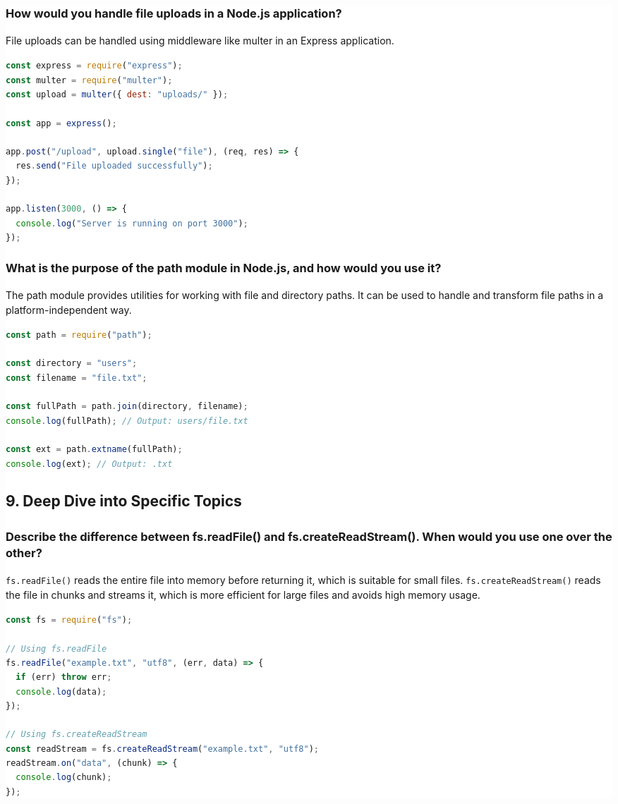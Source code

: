 ### How would you handle file uploads in a Node.js application?

File uploads can be handled using middleware like multer in an Express application.

```javascript
const express = require("express");
const multer = require("multer");
const upload = multer({ dest: "uploads/" });

const app = express();

app.post("/upload", upload.single("file"), (req, res) => {
  res.send("File uploaded successfully");
});

app.listen(3000, () => {
  console.log("Server is running on port 3000");
});
```

### What is the purpose of the path module in Node.js, and how would you use it?

The path module provides utilities for working with file and directory paths. It can be used to handle and transform file paths in a platform-independent way.

```javascript
const path = require("path");

const directory = "users";
const filename = "file.txt";

const fullPath = path.join(directory, filename);
console.log(fullPath); // Output: users/file.txt

const ext = path.extname(fullPath);
console.log(ext); // Output: .txt
```

## 9. Deep Dive into Specific Topics

### Describe the difference between fs.readFile() and fs.createReadStream(). When would you use one over the other?

`fs.readFile()` reads the entire file into memory before returning it, which is suitable for small files. `fs.createReadStream()` reads the file in chunks and streams it, which is more efficient for large files and avoids high memory usage.

```javascript
const fs = require("fs");

// Using fs.readFile
fs.readFile("example.txt", "utf8", (err, data) => {
  if (err) throw err;
  console.log(data);
});

// Using fs.createReadStream
const readStream = fs.createReadStream("example.txt", "utf8");
readStream.on("data", (chunk) => {
  console.log(chunk);
});
```
